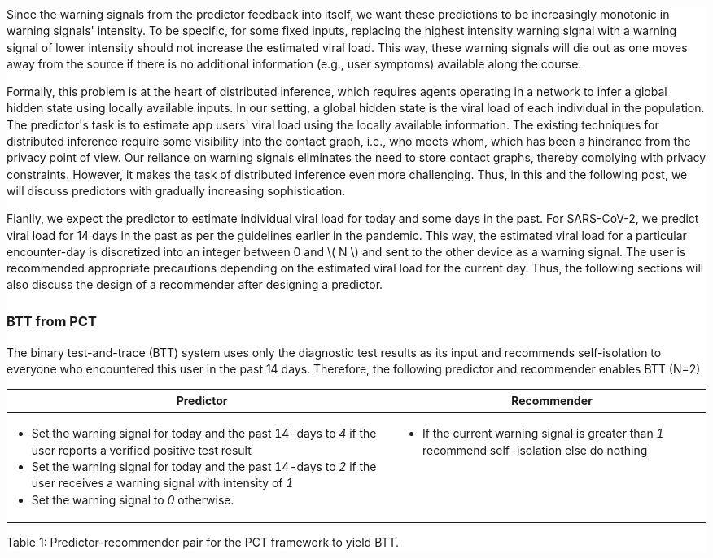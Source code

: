 Since the warning signals from the predictor feedback into itself, we want these predictions to be increasingly monotonic in warning signals' intensity.
To be specific, for some fixed inputs, replacing the highest intensity warning signal with a warning signal of lower intensity should not increase the estimated viral load.
This way, these warning signals will die out as one moves away from the source if there is no additional information (e.g., user symptoms) available along the course.

Formally, this problem is at the heart of distributed inference, which requires agents operating in a network to infer a global hidden state using locally available inputs.
In our setting, a global hidden state is the viral load of each individual in the population.
The predictor's task is to estimate app users' viral load using the locally available information.
The existing techniques for distributed inference<d-cite key="winn2005variational"></d-cite><d-cite key="murphy1999loopy"></d-cite><d-cite key="Minka2001_Expectation_Propagation"></d-cite><d-cite key="baker2020epidemic"></d-cite> require some visibility into the contact graph, i.e., who meets whom, which has been a hindrance from the privacy point of view.
Our reliance on warning signals eliminates the need to store contact graphs, thereby complying with privacy constraints.
However, it makes the task of distributed inference even more challenging.
Thus, in this and the following post, we will discuss predictors with gradually increasing sophistication.

Fianlly, we expect the predictor to estimate individual viral load for today and some days in the past.
For SARS-CoV-2, we predict viral load for 14 days in the past as per the guidelines earlier in the pandemic.
This way, the estimated viral load for a particular encounter-day is discretized into an integer between 0 and \\( N \\)  and sent to the other device as a warning signal.
The user is recommended appropriate precautions depending on the estimated viral load for the current day.
Thus, the following sections will also discuss the design of a recommender after designing a predictor.


### BTT from PCT

The binary test-and-trace (BTT) system uses only the diagnostic test results as its input and recommends self-isolation to everyone who encountered this user in the past 14 days.
Therefore, the following predictor and recommender enables BTT (N=2)
<table class="table">
  <thead>
    <tr>
      <th scope="col">Predictor</th>
      <th scope="col">Recommender</th>
    </tr>
  </thead>
  <tr>
  <td class="col-sm-6">
	<ul>
    		<li>Set the warning signal for today and the past 14-days to <em>4</em> if the user reports a verified positive test result</li>
    		<li>Set the warning signal for today and the past 14-days to <em>2</em> if the user receives a warning signal with intensity of <em>1</em></li>
    		<li>Set the warning signal to <em>0</em> otherwise.</li>
	</ul>
 </td>
  <td class="col-sm-6">
	<ul>
  	  	<li>If the current warning signal is greater than <em>1</em> recommend self-isolation else do nothing</li>
	</ul>
  </td>
  </tr>
</table>
<div class="caption" markdown="0">
  Table 1: Predictor-recommender pair for the PCT framework to yield BTT.